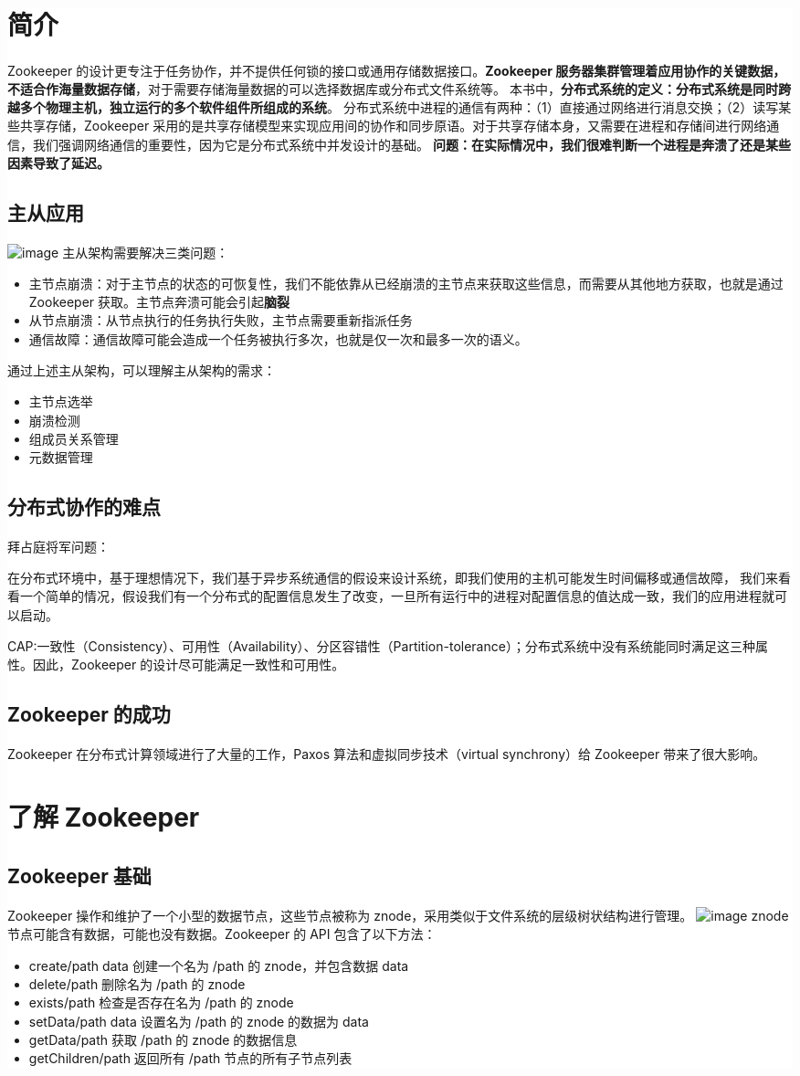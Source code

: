 # 简介
Zookeeper 的设计更专注于任务协作，并不提供任何锁的接口或通用存储数据接口。**Zookeeper 服务器集群管理着应用协作的关键数据，不适合作海量数据存储**，对于需要存储海量数据的可以选择数据库或分布式文件系统等。
本书中，**分布式系统的定义：分布式系统是同时跨越多个物理主机，独立运行的多个软件组件所组成的系统**。
分布式系统中进程的通信有两种：（1）直接通过网络进行消息交换；（2）读写某些共享存储，Zookeeper 采用的是共享存储模型来实现应用间的协作和同步原语。对于共享存储本身，又需要在进程和存储间进行网络通信，我们强调网络通信的重要性，因为它是分布式系统中并发设计的基础。
**问题：在实际情况中，我们很难判断一个进程是奔溃了还是某些因素导致了延迟。**
## 主从应用
![image](https://user-images.githubusercontent.com/12162133/58366172-01004300-7f01-11e9-8688-4b9895d7a708.png)
主从架构需要解决三类问题：
- 主节点崩溃：对于主节点的状态的可恢复性，我们不能依靠从已经崩溃的主节点来获取这些信息，而需要从其他地方获取，也就是通过 Zookeeper 获取。主节点奔溃可能会引起**脑裂**
- 从节点崩溃：从节点执行的任务执行失败，主节点需要重新指派任务
- 通信故障：通信故障可能会造成一个任务被执行多次，也就是仅一次和最多一次的语义。
  
通过上述主从架构，可以理解主从架构的需求：
- 主节点选举
- 崩溃检测
- 组成员关系管理
- 元数据管理

## 分布式协作的难点

拜占庭将军问题：

在分布式环境中，基于理想情况下，我们基于异步系统通信的假设来设计系统，即我们使用的主机可能发生时间偏移或通信故障，
我们来看看一个简单的情况，假设我们有一个分布式的配置信息发生了改变，一旦所有运行中的进程对配置信息的值达成一致，我们的应用进程就可以启动。

CAP:一致性（Consistency）、可用性（Availability）、分区容错性（Partition-tolerance）；分布式系统中没有系统能同时满足这三种属性。因此，Zookeeper 的设计尽可能满足一致性和可用性。

## Zookeeper 的成功
Zookeeper 在分布式计算领域进行了大量的工作，Paxos 算法和虚拟同步技术（virtual synchrony）给 Zookeeper 带来了很大影响。

# 了解 Zookeeper
## Zookeeper 基础
Zookeeper 操作和维护了一个小型的数据节点，这些节点被称为 znode，采用类似于文件系统的层级树状结构进行管理。
![image](https://user-images.githubusercontent.com/12162133/58369563-d0cf9900-7f2e-11e9-80f6-4f749593aaa6.png)
znode 节点可能含有数据，可能也没有数据。Zookeeper 的 API 包含了以下方法：
- create/path data
创建一个名为 /path 的 znode，并包含数据 data
- delete/path
删除名为 /path 的 znode
- exists/path
检查是否存在名为 /path 的 znode
- setData/path data
设置名为 /path 的 znode 的数据为 data
- getData/path
获取 /path 的 znode 的数据信息
- getChildren/path
返回所有 /path 节点的所有子节点列表
